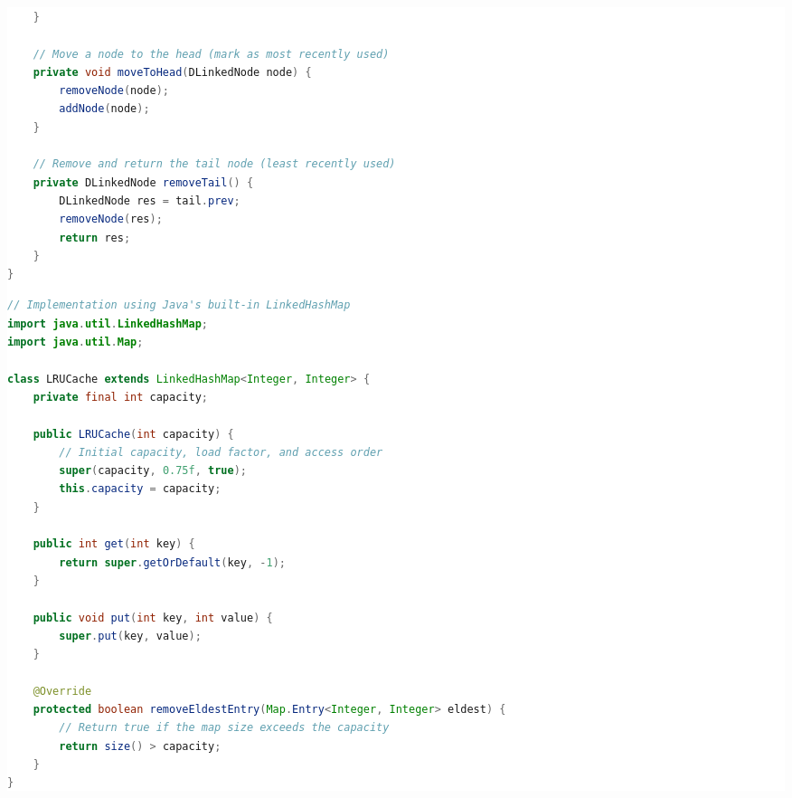 ```java
    }
    
    // Move a node to the head (mark as most recently used)
    private void moveToHead(DLinkedNode node) {
        removeNode(node);
        addNode(node);
    }
    
    // Remove and return the tail node (least recently used)
    private DLinkedNode removeTail() {
        DLinkedNode res = tail.prev;
        removeNode(res);
        return res;
    }
}
```

```java
// Implementation using Java's built-in LinkedHashMap
import java.util.LinkedHashMap;
import java.util.Map;

class LRUCache extends LinkedHashMap<Integer, Integer> {
    private final int capacity;
    
    public LRUCache(int capacity) {
        // Initial capacity, load factor, and access order
        super(capacity, 0.75f, true);
        this.capacity = capacity;
    }
    
    public int get(int key) {
        return super.getOrDefault(key, -1);
    }
    
    public void put(int key, int value) {
        super.put(key, value);
    }
    
    @Override
    protected boolean removeEldestEntry(Map.Entry<Integer, Integer> eldest) {
        // Return true if the map size exceeds the capacity
        return size() > capacity;
    }
}
``` 